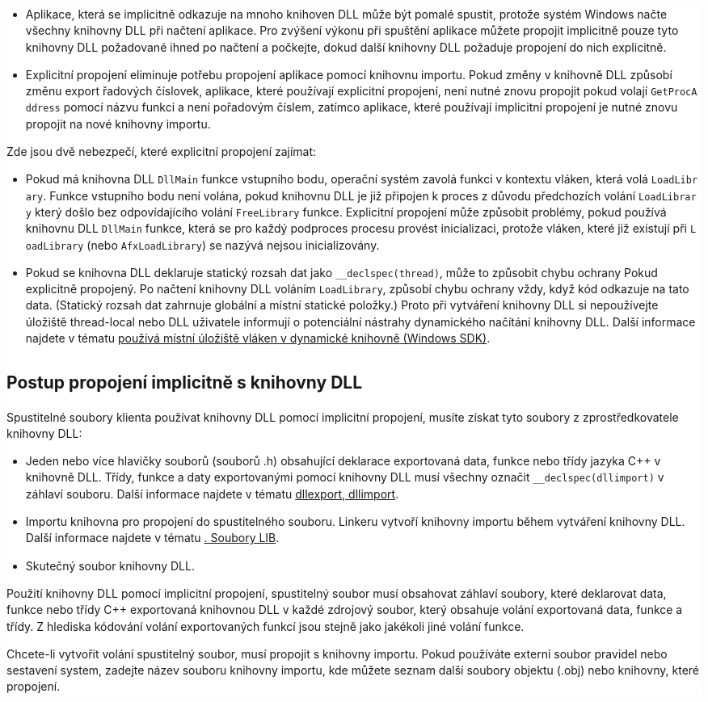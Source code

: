 -   Aplikace, která se implicitně odkazuje na mnoho knihoven DLL může být pomalé spustit, protože systém Windows načte všechny knihovny DLL při načtení aplikace. Pro zvýšení výkonu při spuštění aplikace můžete propojit implicitně pouze tyto knihovny DLL požadované ihned po načtení a počkejte, dokud další knihovny DLL požaduje propojení do nich explicitně.  
  
-   Explicitní propojení eliminuje potřebu propojení aplikace pomocí knihovnu importu. Pokud změny v knihovně DLL způsobí změnu export řadových číslovek, aplikace, které používají explicitní propojení, není nutné znovu propojit pokud volají `GetProcAddress` pomocí názvu funkci a není pořadovým číslem, zatímco aplikace, které používají implicitní propojení je nutné znovu propojit na nové knihovny importu.  
  
Zde jsou dvě nebezpečí, které explicitní propojení zajímat:  
  
-   Pokud má knihovna DLL `DllMain` funkce vstupního bodu, operační systém zavolá funkci v kontextu vláken, která volá `LoadLibrary`. Funkce vstupního bodu není volána, pokud knihovnu DLL je již připojen k proces z důvodu předchozích volání `LoadLibrary` který došlo bez odpovídajícího volání `FreeLibrary` funkce. Explicitní propojení může způsobit problémy, pokud používá knihovnu DLL `DllMain` funkce, která se pro každý podproces procesu provést inicializaci, protože vláken, které již existují při `LoadLibrary` (nebo `AfxLoadLibrary`) se nazývá nejsou inicializovány.  
  
-   Pokud se knihovna DLL deklaruje statický rozsah dat jako `__declspec(thread)`, může to způsobit chybu ochrany Pokud explicitně propojený. Po načtení knihovny DLL voláním `LoadLibrary`, způsobí chybu ochrany vždy, když kód odkazuje na tato data. (Statický rozsah dat zahrnuje globální a místní statické položky.) Proto při vytváření knihovny DLL si nepoužívejte úložiště thread-local nebo DLL uživatele informují o potenciální nástrahy dynamického načítání knihovny DLL. Další informace najdete v tématu [používá místní úložiště vláken v dynamické knihovně (Windows SDK)](http://msdn.microsoft.com/library/windows/desktop/ms686997).  
  
<a name="linking-implicitly"></a>  
  
## <a name="how-to-link-implicitly-to-a-dll"></a>Postup propojení implicitně s knihovny DLL  
  
Spustitelné soubory klienta používat knihovny DLL pomocí implicitní propojení, musíte získat tyto soubory z zprostředkovatele knihovny DLL:  
  
-   Jeden nebo více hlavičky souborů (souborů .h) obsahující deklarace exportovaná data, funkce nebo třídy jazyka C++ v knihovně DLL. Třídy, funkce a daty exportovanými pomocí knihovny DLL musí všechny označit `__declspec(dllimport)` v záhlaví souboru. Další informace najdete v tématu [dllexport, dllimport](../cpp/dllexport-dllimport.md).  
  
-   Importu knihovna pro propojení do spustitelného souboru. Linkeru vytvoří knihovny importu během vytváření knihovny DLL. Další informace najdete v tématu [. Soubory LIB](../build/reference/dot-lib-files-as-linker-input.md).  
  
-   Skutečný soubor knihovny DLL.  
  
Použití knihovny DLL pomocí implicitní propojení, spustitelný soubor musí obsahovat záhlaví soubory, které deklarovat data, funkce nebo třídy C++ exportovaná knihovnou DLL v každé zdrojový soubor, který obsahuje volání exportovaná data, funkce a třídy. Z hlediska kódování volání exportovaných funkcí jsou stejně jako jakékoli jiné volání funkce.  
  
Chcete-li vytvořit volání spustitelný soubor, musí propojit s knihovny importu. Pokud používáte externí soubor pravidel nebo sestavení system, zadejte název souboru knihovny importu, kde můžete seznam další soubory objektu (.obj) nebo knihovny, které propojení.  
  